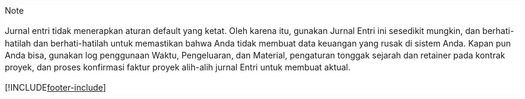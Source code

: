 > [!NOTE]
> Jurnal entri tidak menerapkan aturan default yang ketat. Oleh karena itu, gunakan Jurnal Entri ini sesedikit mungkin, dan berhati-hatilah dan berhati-hatilah untuk memastikan bahwa Anda tidak membuat data keuangan yang rusak di sistem Anda. Kapan pun Anda bisa, gunakan log penggunaan Waktu, Pengeluaran, dan Material, pengaturan tonggak sejarah dan retainer pada kontrak proyek, dan proses konfirmasi faktur proyek alih-alih jurnal Entri untuk membuat aktual.

[!INCLUDE[footer-include](../includes/footer-banner.md)]
